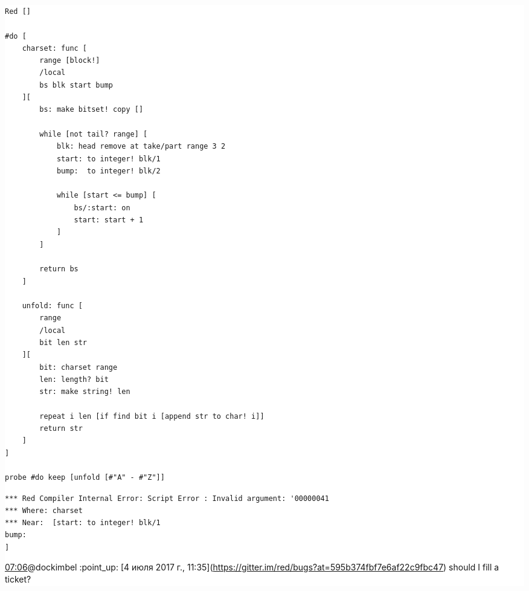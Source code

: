 ```
Red []

#do [
    charset: func [
        range [block!]
        /local
        bs blk start bump
    ][  
        bs: make bitset! copy []

        while [not tail? range] [
            blk: head remove at take/part range 3 2
            start: to integer! blk/1
            bump:  to integer! blk/2
            
            while [start <= bump] [
                bs/:start: on
                start: start + 1
            ]
        ]

        return bs
    ]

    unfold: func [
        range
        /local
        bit len str
    ][  
        bit: charset range
        len: length? bit
        str: make string! len

        repeat i len [if find bit i [append str to char! i]]
        return str
    ]
]

probe #do keep [unfold [#"A" - #"Z"]]
```

```
*** Red Compiler Internal Error: Script Error : Invalid argument: '00000041
*** Where: charset
*** Near:  [start: to integer! blk/1
bump:
]
```

[07:06](#msg595b3e64ad9c781843cab6a6)@dockimbel :point\_up: \[4 июля 2017 г., 11:35](https://gitter.im/red/bugs?at=595b374fbf7e6af22c9fbc47) should I fill a ticket?
